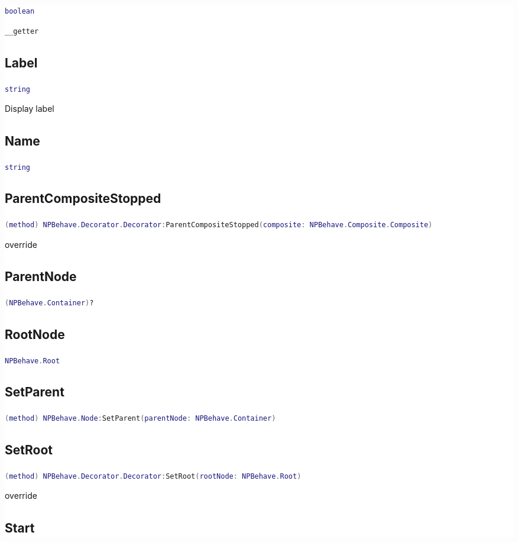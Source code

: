 ```lua
boolean
```

`__getter`
## Label

```lua
string
```

Display label
## Name

```lua
string
```

## ParentCompositeStopped

```lua
(method) NPBehave.Decorator.Decorator:ParentCompositeStopped(composite: NPBehave.Composite.Composite)
```

override<br>
## ParentNode

```lua
(NPBehave.Container)?
```

## RootNode

```lua
NPBehave.Root
```

## SetParent

```lua
(method) NPBehave.Node:SetParent(parentNode: NPBehave.Container)
```

## SetRoot

```lua
(method) NPBehave.Decorator.Decorator:SetRoot(rootNode: NPBehave.Root)
```

override<br>
## Start
